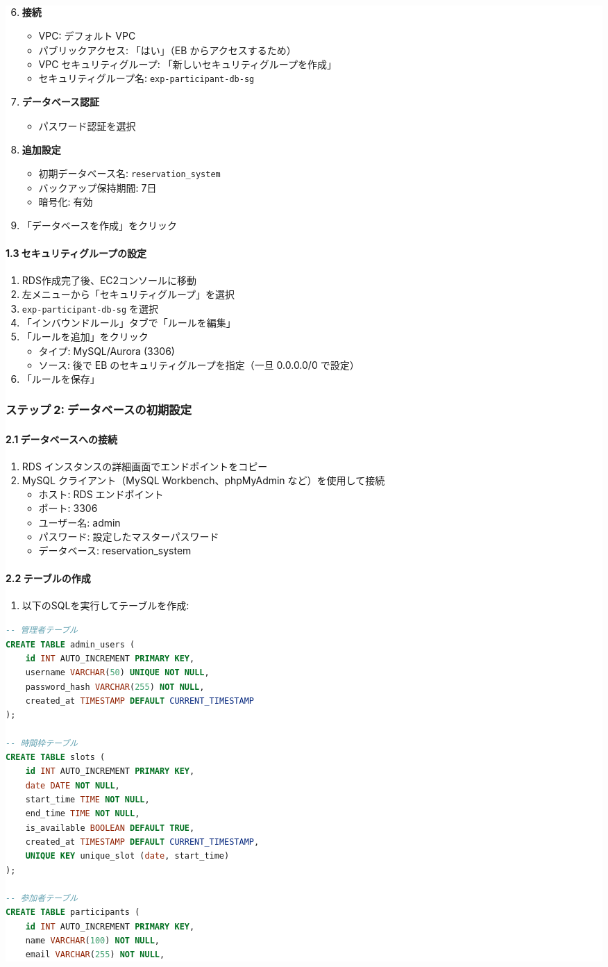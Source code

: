 6. **接続**
   - VPC: デフォルト VPC
   - パブリックアクセス: 「はい」（EB からアクセスするため）
   - VPC セキュリティグループ: 「新しいセキュリティグループを作成」
   - セキュリティグループ名: `exp-participant-db-sg`

7. **データベース認証**
   - パスワード認証を選択

8. **追加設定**
   - 初期データベース名: `reservation_system`
   - バックアップ保持期間: 7日
   - 暗号化: 有効

9. 「データベースを作成」をクリック

#### 1.3 セキュリティグループの設定
1. RDS作成完了後、EC2コンソールに移動
2. 左メニューから「セキュリティグループ」を選択
3. `exp-participant-db-sg` を選択
4. 「インバウンドルール」タブで「ルールを編集」
5. 「ルールを追加」をクリック
   - タイプ: MySQL/Aurora (3306)
   - ソース: 後で EB のセキュリティグループを指定（一旦 0.0.0.0/0 で設定）
6. 「ルールを保存」

### ステップ 2: データベースの初期設定

#### 2.1 データベースへの接続
1. RDS インスタンスの詳細画面でエンドポイントをコピー
2. MySQL クライアント（MySQL Workbench、phpMyAdmin など）を使用して接続
   - ホスト: RDS エンドポイント
   - ポート: 3306
   - ユーザー名: admin
   - パスワード: 設定したマスターパスワード
   - データベース: reservation_system

#### 2.2 テーブルの作成
1. 以下のSQLを実行してテーブルを作成:

```sql
-- 管理者テーブル
CREATE TABLE admin_users (
    id INT AUTO_INCREMENT PRIMARY KEY,
    username VARCHAR(50) UNIQUE NOT NULL,
    password_hash VARCHAR(255) NOT NULL,
    created_at TIMESTAMP DEFAULT CURRENT_TIMESTAMP
);

-- 時間枠テーブル
CREATE TABLE slots (
    id INT AUTO_INCREMENT PRIMARY KEY,
    date DATE NOT NULL,
    start_time TIME NOT NULL,
    end_time TIME NOT NULL,
    is_available BOOLEAN DEFAULT TRUE,
    created_at TIMESTAMP DEFAULT CURRENT_TIMESTAMP,
    UNIQUE KEY unique_slot (date, start_time)
);

-- 参加者テーブル
CREATE TABLE participants (
    id INT AUTO_INCREMENT PRIMARY KEY,
    name VARCHAR(100) NOT NULL,
    email VARCHAR(255) NOT NULL,
```